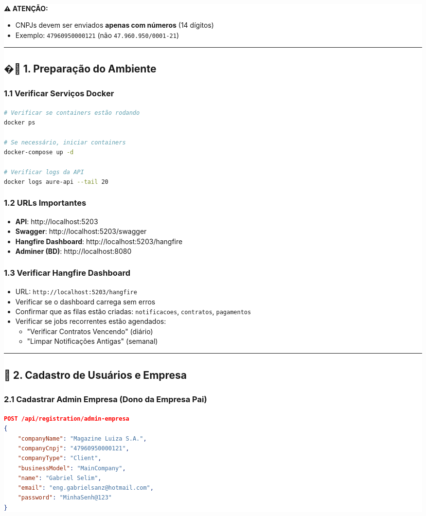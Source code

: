 **⚠️ ATENÇÃO:**
- CNPJs devem ser enviados **apenas com números** (14 dígitos)
- Exemplo: `47960950000121` (não `47.960.950/0001-21`)

---

## �🚀 1. Preparação do Ambiente

### 1.1 Verificar Serviços Docker
```bash
# Verificar se containers estão rodando
docker ps

# Se necessário, iniciar containers
docker-compose up -d

# Verificar logs da API
docker logs aure-api --tail 20
```

### 1.2 URLs Importantes
- **API**: http://localhost:5203
- **Swagger**: http://localhost:5203/swagger
- **Hangfire Dashboard**: http://localhost:5203/hangfire  
- **Adminer (BD)**: http://localhost:8080

### 1.3 Verificar Hangfire Dashboard
- URL: `http://localhost:5203/hangfire`
- Verificar se o dashboard carrega sem erros
- Confirmar que as filas estão criadas: `notificacoes`, `contratos`, `pagamentos`
- Verificar se jobs recorrentes estão agendados:
  - "Verificar Contratos Vencendo" (diário)
  - "Limpar Notificações Antigas" (semanal)

---

## 👤 2. Cadastro de Usuários e Empresa

### 2.1 Cadastrar Admin Empresa (Dono da Empresa Pai)
```json
POST /api/registration/admin-empresa
{
    "companyName": "Magazine Luiza S.A.",
    "companyCnpj": "47960950000121",
    "companyType": "Client",
    "businessModel": "MainCompany",
    "name": "Gabriel Selim",
    "email": "eng.gabrielsanz@hotmail.com",
    "password": "MinhaSenh@123"
}
```
